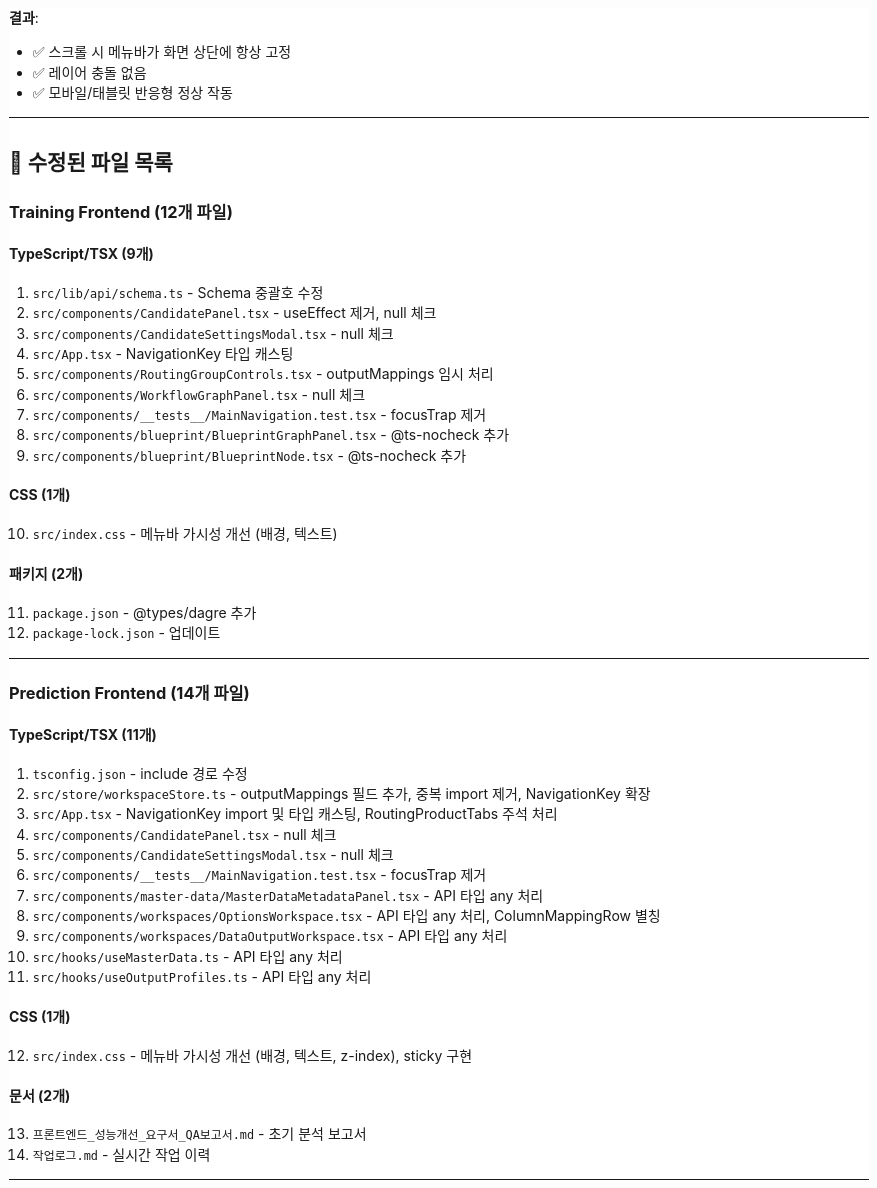 **결과**:
- ✅ 스크롤 시 메뉴바가 화면 상단에 항상 고정
- ✅ 레이어 충돌 없음
- ✅ 모바일/태블릿 반응형 정상 작동

---

## 📁 수정된 파일 목록

### Training Frontend (12개 파일)

#### TypeScript/TSX (9개)
1. `src/lib/api/schema.ts` - Schema 중괄호 수정
2. `src/components/CandidatePanel.tsx` - useEffect 제거, null 체크
3. `src/components/CandidateSettingsModal.tsx` - null 체크
4. `src/App.tsx` - NavigationKey 타입 캐스팅
5. `src/components/RoutingGroupControls.tsx` - outputMappings 임시 처리
6. `src/components/WorkflowGraphPanel.tsx` - null 체크
7. `src/components/__tests__/MainNavigation.test.tsx` - focusTrap 제거
8. `src/components/blueprint/BlueprintGraphPanel.tsx` - @ts-nocheck 추가
9. `src/components/blueprint/BlueprintNode.tsx` - @ts-nocheck 추가

#### CSS (1개)
10. `src/index.css` - 메뉴바 가시성 개선 (배경, 텍스트)

#### 패키지 (2개)
11. `package.json` - @types/dagre 추가
12. `package-lock.json` - 업데이트

---

### Prediction Frontend (14개 파일)

#### TypeScript/TSX (11개)
1. `tsconfig.json` - include 경로 수정
2. `src/store/workspaceStore.ts` - outputMappings 필드 추가, 중복 import 제거, NavigationKey 확장
3. `src/App.tsx` - NavigationKey import 및 타입 캐스팅, RoutingProductTabs 주석 처리
4. `src/components/CandidatePanel.tsx` - null 체크
5. `src/components/CandidateSettingsModal.tsx` - null 체크
6. `src/components/__tests__/MainNavigation.test.tsx` - focusTrap 제거
7. `src/components/master-data/MasterDataMetadataPanel.tsx` - API 타입 any 처리
8. `src/components/workspaces/OptionsWorkspace.tsx` - API 타입 any 처리, ColumnMappingRow 별칭
9. `src/components/workspaces/DataOutputWorkspace.tsx` - API 타입 any 처리
10. `src/hooks/useMasterData.ts` - API 타입 any 처리
11. `src/hooks/useOutputProfiles.ts` - API 타입 any 처리

#### CSS (1개)
12. `src/index.css` - 메뉴바 가시성 개선 (배경, 텍스트, z-index), sticky 구현

#### 문서 (2개)
13. `프론트엔드_성능개선_요구서_QA보고서.md` - 초기 분석 보고서
14. `작업로그.md` - 실시간 작업 이력

---